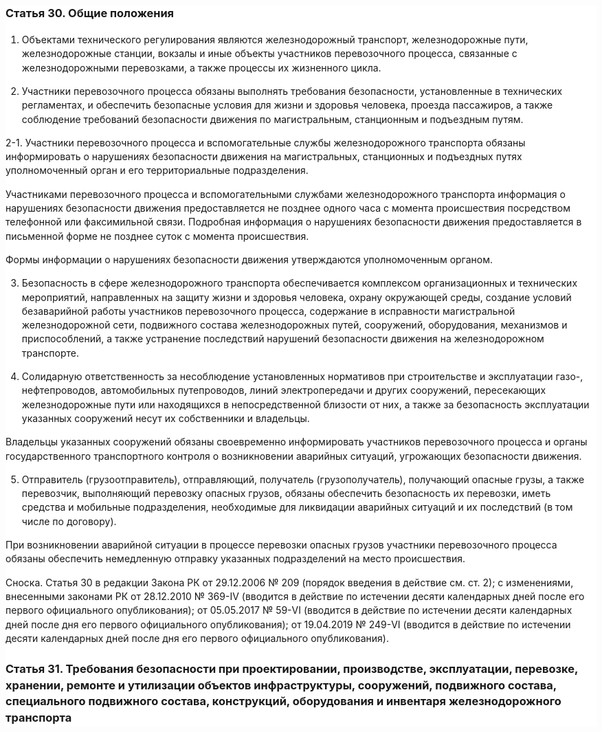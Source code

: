 ### Статья 30. Общие положения

1. Объектами технического регулирования являются железнодорожный транспорт, железнодорожные пути, железнодорожные станции, вокзалы и иные объекты участников перевозочного процесса, связанные с железнодорожными перевозками, а также процессы их жизненного цикла.

2. Участники перевозочного процесса обязаны выполнять требования безопасности, установленные в технических регламентах, и обеспечить безопасные условия для жизни и здоровья человека, проезда пассажиров, а также соблюдение требований безопасности движения по магистральным, станционным и подъездным путям.

2-1. Участники перевозочного процесса и вспомогательные службы железнодорожного транспорта обязаны информировать о нарушениях безопасности движения на магистральных, станционных и подъездных путях уполномоченный орган и его территориальные подразделения.

Участниками перевозочного процесса и вспомогательными службами железнодорожного транспорта информация о нарушениях безопасности движения предоставляется не позднее одного часа с момента происшествия посредством телефонной или факсимильной связи. Подробная информация о нарушениях безопасности движения предоставляется в письменной форме не позднее суток с момента происшествия.

Формы информации о нарушениях безопасности движения утверждаются уполномоченным органом.

3. Безопасность в сфере железнодорожного транспорта обеспечивается комплексом организационных и технических мероприятий, направленных на защиту жизни и здоровья человека, охрану окружающей среды, создание условий безаварийной работы участников перевозочного процесса, содержание в исправности магистральной железнодорожной сети, подвижного состава железнодорожных путей, сооружений, оборудования, механизмов и приспособлений, а также устранение последствий нарушений безопасности движения на железнодорожном транспорте.

4. Солидарную ответственность за несоблюдение установленных нормативов при строительстве и эксплуатации газо-, нефтепроводов, автомобильных путепроводов, линий электропередачи и других сооружений, пересекающих железнодорожные пути или находящихся в непосредственной близости от них, а также за безопасность эксплуатации указанных сооружений несут их собственники и владельцы.

Владельцы указанных сооружений обязаны своевременно информировать участников перевозочного процесса и органы государственного транспортного контроля о возникновении аварийных ситуаций, угрожающих безопасности движения.

5. Отправитель (грузоотправитель), отправляющий, получатель (грузополучатель), получающий опасные грузы, а также перевозчик, выполняющий перевозку опасных грузов, обязаны обеспечить безопасность их перевозки, иметь средства и мобильные подразделения, необходимые для ликвидации аварийных ситуаций и их последствий (в том числе по договору).

При возникновении аварийной ситуации в процессе перевозки опасных грузов участники перевозочного процесса обязаны обеспечить немедленную отправку указанных подразделений на место происшествия.

Сноска. Статья 30 в редакции Закона РК от 29.12.2006 № 209 (порядок введения в действие см. ст. 2); с изменениями, внесенными законами РК от 28.12.2010 № 369-IV (вводится в действие по истечении десяти календарных дней после его первого официального опубликования); от 05.05.2017 № 59-VI (вводится в действие по истечении десяти календарных дней после дня его первого официального опубликования); от 19.04.2019 № 249-VІ (вводится в действие по истечении десяти календарных дней после дня его первого официального опубликования).

### Статья 31. Требования безопасности при проектировании, производстве, эксплуатации, перевозке, хранении, ремонте и утилизации объектов инфраструктуры, сооружений, подвижного состава, специального подвижного состава, конструкций, оборудования и инвентаря железнодорожного транспорта
